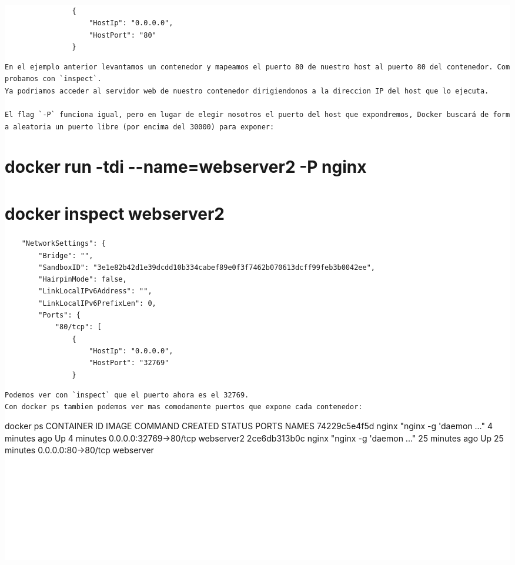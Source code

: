                     {
                        "HostIp": "0.0.0.0",
                        "HostPort": "80"
                    }
```
En el ejemplo anterior levantamos un contenedor y mapeamos el puerto 80 de nuestro host al puerto 80 del contenedor. Comprobamos con `inspect`.
Ya podriamos acceder al servidor web de nuestro contenedor dirigiendonos a la direccion IP del host que lo ejecuta.

El flag `-P` funciona igual, pero en lugar de elegir nosotros el puerto del host que expondremos, Docker buscará de forma aleatoria un puerto libre (por encima del 30000) para exponer:
```
# docker run -tdi --name=webserver2 -P nginx
```
```
# docker inspect webserver2
        "NetworkSettings": {
            "Bridge": "",
            "SandboxID": "3e1e82b42d1e39dcdd10b334cabef89e0f3f7462b070613dcff99feb3b0042ee",
            "HairpinMode": false,
            "LinkLocalIPv6Address": "",
            "LinkLocalIPv6PrefixLen": 0,
            "Ports": {
                "80/tcp": [
                    {
                        "HostIp": "0.0.0.0",
                        "HostPort": "32769"
                    }
```
Podemos ver con `inspect` que el puerto ahora es el 32769.
Con docker ps tambien podemos ver mas comodamente puertos que expone cada contenedor:
```
docker ps
CONTAINER ID        IMAGE               COMMAND                  CREATED             STATUS              PORTS                   NAMES
74229c5e4f5d        nginx               "nginx -g 'daemon ..."   4 minutes ago       Up 4 minutes        0.0.0.0:32769->80/tcp   webserver2
2ce6db313b0c        nginx               "nginx -g 'daemon ..."   25 minutes ago      Up 25 minutes       0.0.0.0:80->80/tcp      webserver
```








